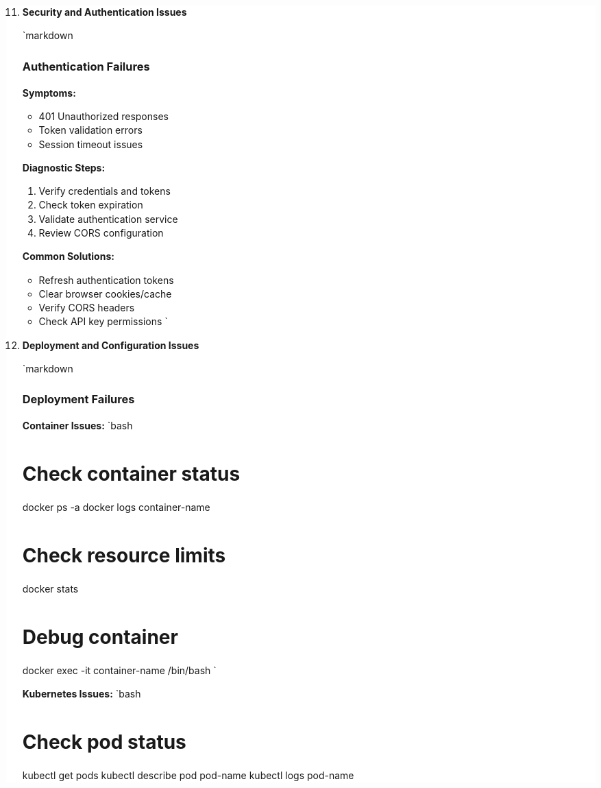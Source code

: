 11. **Security and Authentication Issues**
    
    `markdown
    ### Authentication Failures
    
    **Symptoms:**
    - 401 Unauthorized responses
    - Token validation errors
    - Session timeout issues
    
    **Diagnostic Steps:**
    1. Verify credentials and tokens
    2. Check token expiration
    3. Validate authentication service
    4. Review CORS configuration
    
    **Common Solutions:**
    - Refresh authentication tokens
    - Clear browser cookies/cache
    - Verify CORS headers
    - Check API key permissions
    `

12. **Deployment and Configuration Issues**
    
    `markdown
    ### Deployment Failures
    
    **Container Issues:**
    `bash
    # Check container status
    docker ps -a
    docker logs container-name
    
    # Check resource limits
    docker stats
    
    # Debug container
    docker exec -it container-name /bin/bash
    `
    
    **Kubernetes Issues:**
    `bash
    # Check pod status
    kubectl get pods
    kubectl describe pod pod-name
    kubectl logs pod-name
    